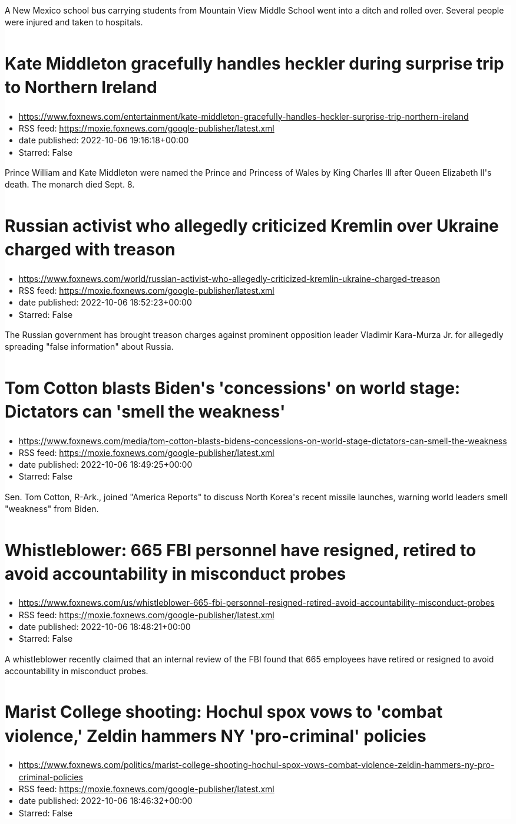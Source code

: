 A New Mexico school bus carrying students from Mountain View Middle School went into a ditch and rolled over. Several people were injured and taken to hospitals.

# Kate Middleton gracefully handles heckler during surprise trip to Northern Ireland
 - https://www.foxnews.com/entertainment/kate-middleton-gracefully-handles-heckler-surprise-trip-northern-ireland
 - RSS feed: https://moxie.foxnews.com/google-publisher/latest.xml
 - date published: 2022-10-06 19:16:18+00:00
 - Starred: False

Prince William and Kate Middleton were named the Prince and Princess of Wales by King Charles III after Queen Elizabeth II's death. The monarch died Sept. 8.

# Russian activist who allegedly criticized Kremlin over Ukraine charged with treason
 - https://www.foxnews.com/world/russian-activist-who-allegedly-criticized-kremlin-ukraine-charged-treason
 - RSS feed: https://moxie.foxnews.com/google-publisher/latest.xml
 - date published: 2022-10-06 18:52:23+00:00
 - Starred: False

The Russian government has brought treason charges against prominent opposition leader Vladimir Kara-Murza Jr. for allegedly spreading "false information" about Russia.

# Tom Cotton blasts Biden's 'concessions' on world stage: Dictators can 'smell the weakness'
 - https://www.foxnews.com/media/tom-cotton-blasts-bidens-concessions-on-world-stage-dictators-can-smell-the-weakness
 - RSS feed: https://moxie.foxnews.com/google-publisher/latest.xml
 - date published: 2022-10-06 18:49:25+00:00
 - Starred: False

Sen. Tom Cotton, R-Ark., joined "America Reports" to discuss North Korea's recent missile launches, warning world leaders smell "weakness" from Biden.

# Whistleblower: 665 FBI personnel have resigned, retired to avoid accountability in misconduct probes
 - https://www.foxnews.com/us/whistleblower-665-fbi-personnel-resigned-retired-avoid-accountability-misconduct-probes
 - RSS feed: https://moxie.foxnews.com/google-publisher/latest.xml
 - date published: 2022-10-06 18:48:21+00:00
 - Starred: False

A whistleblower recently claimed that an internal review of the FBI found that 665 employees have retired or resigned to avoid accountability in misconduct probes.

# Marist College shooting: Hochul spox vows to 'combat violence,' Zeldin hammers NY 'pro-criminal' policies
 - https://www.foxnews.com/politics/marist-college-shooting-hochul-spox-vows-combat-violence-zeldin-hammers-ny-pro-criminal-policies
 - RSS feed: https://moxie.foxnews.com/google-publisher/latest.xml
 - date published: 2022-10-06 18:46:32+00:00
 - Starred: False
